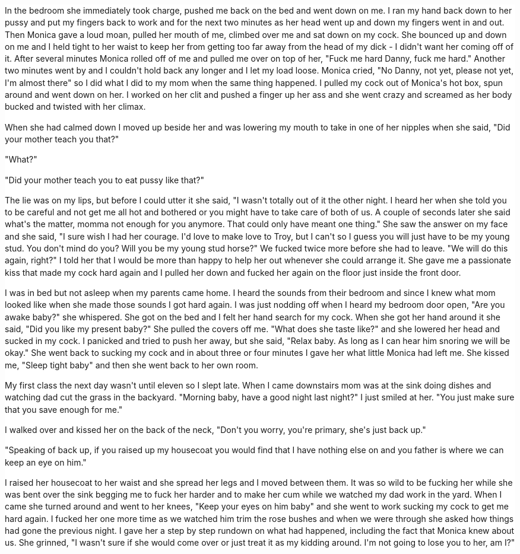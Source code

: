 In the bedroom she immediately took charge, pushed me back on the bed and went down on me. I ran my hand back down to her pussy and put my fingers back to work and for the next two minutes as her head went up and down my fingers went in and out. Then Monica gave a loud moan, pulled her mouth of me, climbed over me and sat down on my cock. She bounced up and down on me and I held tight to her waist to keep her from getting too far away from the head of my dick - I didn't want her coming off of it. After several minutes Monica rolled off of me and pulled me over on top of her, "Fuck me hard Danny, fuck me hard." Another two minutes went by and I couldn't hold back any longer and I let my load loose. Monica cried, "No Danny, not yet, please not yet, I'm almost there" so I did what I did to my mom when the same thing happened. I pulled my cock out of Monica's hot box, spun around and went down on her. I worked on her clit and pushed a finger up her ass and she went crazy and screamed as her body bucked and twisted with her climax. 

When she had calmed down I moved up beside her and was lowering my mouth to take in one of her nipples when she said, "Did your mother teach you that?" 

"What?" 

"Did your mother teach you to eat pussy like that?" 

The lie was on my lips, but before I could utter it she said, "I wasn't totally out of it the other night. I heard her when she told you to be careful and not get me all hot and bothered or you might have to take care of both of us. A couple of seconds later she said what's the matter, momma not enough for you anymore. That could only have meant one thing." She saw the answer on my face and she said, "I sure wish I had her courage. I'd love to make love to Troy, but I can't so I guess you will just have to be my young stud. You don't mind do you? Will you be my young stud horse?" We fucked twice more before she had to leave. "We will do this again, right?" I told her that I would be more than happy to help her out whenever she could arrange it. She gave me a passionate kiss that made my cock hard again and I pulled her down and fucked her again on the floor just inside the front door. 

I was in bed but not asleep when my parents came home. I heard the sounds from their bedroom and since I knew what mom looked like when she made those sounds I got hard again. I was just nodding off when I heard my bedroom door open, "Are you awake baby?" she whispered. She got on the bed and I felt her hand search for my cock. When she got her hand around it she said, "Did you like my present baby?" She pulled the covers off me. "What does she taste like?" and she lowered her head and sucked in my cock. I panicked and tried to push her away, but she said, "Relax baby. As long as I can hear him snoring we will be okay." She went back to sucking my cock and in about three or four minutes I gave her what little Monica had left me. She kissed me, "Sleep tight baby" and then she went back to her own room. 

My first class the next day wasn't until eleven so I slept late. When I came downstairs mom was at the sink doing dishes and watching dad cut the grass in the backyard. "Morning baby, have a good night last night?" I just smiled at her. "You just make sure that you save enough for me." 

I walked over and kissed her on the back of the neck, "Don't you worry, you're primary, she's just back up." 

"Speaking of back up, if you raised up my housecoat you would find that I have nothing else on and you father is where we can keep an eye on him." 

I raised her housecoat to her waist and she spread her legs and I moved between them. It was so wild to be fucking her while she was bent over the sink begging me to fuck her harder and to make her cum while we watched my dad work in the yard. When I came she turned around and went to her knees, "Keep your eyes on him baby" and she went to work sucking my cock to get me hard again. I fucked her one more time as we watched him trim the rose bushes and when we were through she asked how things had gone the previous night. I gave her a step by step rundown on what had happened, including the fact that Monica knew about us. She grinned, "I wasn't sure if she would come over or just treat it as my kidding around. I'm not going to lose you to her, am I?" 
